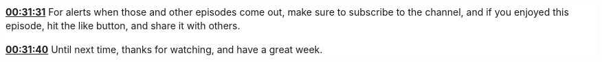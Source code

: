 **[00:31:31](https://youtube.com/watch?v=yk-Ivm9MhYs&t=00h31m31s)**  For alerts when those and other episodes come out, make sure to subscribe to the channel, and if you enjoyed this episode, hit the like button, and share it with others. 

**[00:31:40](https://youtube.com/watch?v=yk-Ivm9MhYs&t=00h31m40s)**  Until next time, thanks for watching, and have a great week. 





